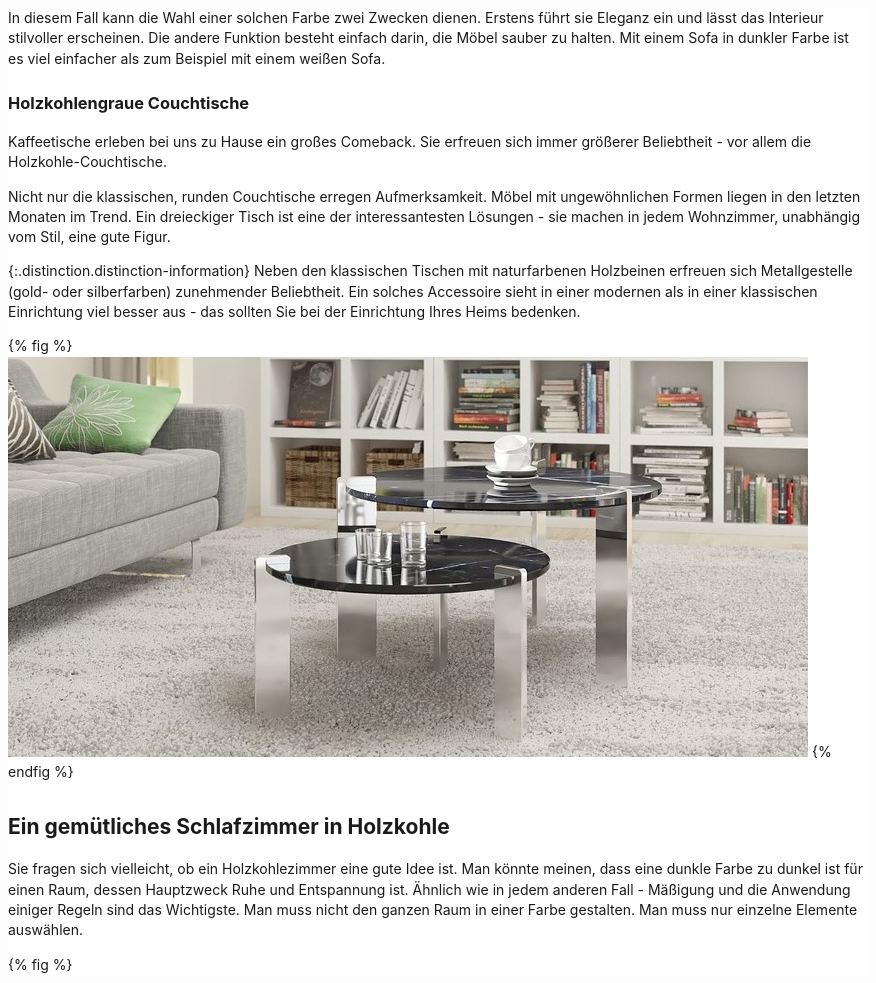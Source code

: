 In diesem Fall kann die Wahl einer solchen Farbe zwei Zwecken dienen. Erstens führt sie Eleganz ein und lässt das Interieur stilvoller erscheinen. Die andere Funktion besteht einfach darin, die Möbel sauber zu halten. Mit einem Sofa in dunkler Farbe ist es viel einfacher als zum Beispiel mit einem weißen Sofa.

### Holzkohlengraue Couchtische

Kaffeetische erleben bei uns zu Hause ein großes Comeback. Sie erfreuen sich immer größerer Beliebtheit - vor allem die Holzkohle-Couchtische.

Nicht nur die klassischen, runden Couchtische erregen Aufmerksamkeit. Möbel mit ungewöhnlichen Formen liegen in den letzten Monaten im Trend. Ein dreieckiger Tisch ist eine der interessantesten Lösungen - sie machen in jedem Wohnzimmer, unabhängig vom Stil, eine gute Figur.

{:.distinction.distinction-information}
Neben den klassischen Tischen mit naturfarbenen Holzbeinen erfreuen sich Metallgestelle (gold- oder silberfarben) zunehmender Beliebtheit. Ein solches Accessoire sieht in einer modernen als in einer klassischen Einrichtung viel besser aus - das sollten Sie bei der Einrichtung Ihres Heims bedenken.

{% fig %}
![Charcoal grey coffee tables](/uploads/moda-na-antracyt-sprawdz-najpopularniejszy-kolor-2020-1-1-1.jpg "Charcoal grey coffee tables")
{% endfig %}

## Ein gemütliches Schlafzimmer in Holzkohle

Sie fragen sich vielleicht, ob ein Holzkohlezimmer eine gute Idee ist. Man könnte meinen, dass eine dunkle Farbe zu dunkel ist für einen Raum, dessen Hauptzweck Ruhe und Entspannung ist. Ähnlich wie in jedem anderen Fall - Mäßigung und die Anwendung einiger Regeln sind das Wichtigste. Man muss nicht den ganzen Raum in einer Farbe gestalten. Man muss nur einzelne Elemente auswählen.

{% fig %}